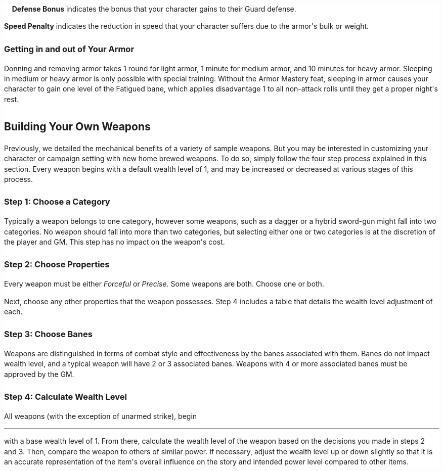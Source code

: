 
</div>

&nbsp;&nbsp;&nbsp;
**Defense Bonus** indicates the bonus that your character gains to their Guard defense.

**Speed Penalty** indicates the reduction in speed that your character suffers due to the armor's bulk or weight.


### Getting in and out of Your Armor

Donning and removing armor takes 1 round for light armor, 1 minute for medium armor, and 10 minutes for heavy armor. Sleeping in medium or heavy armor is only possible with special training. Without the Armor Mastery feat, sleeping in armor causes your character to gain one level of the Fatigued bane, which applies disadvantage 1 to all non-attack rolls until they get a proper night's rest.

## Building Your Own Weapons

Previously, we detailed the mechanical benefits of a variety of sample weapons. But you may be interested in customizing your character or campaign setting with new home brewed weapons. To do so, simply follow the four step process explained in this section. Every weapon begins with a default wealth level of 1, and may be increased or decreased at various stages of this process.

### Step 1: Choose a Category

Typically a weapon belongs to one category, however some weapons, such as a dagger or a hybrid sword-gun might fall into two categories. No weapon should fall into more than two categories, but selecting either one or two categories is at the discretion of the player and GM. This step has no impact on the weapon's cost.

### Step 2: Choose Properties

Every weapon must be either *Forceful* or *Precise*. Some weapons are both. Choose one or both.

Next, choose any other properties that the weapon possesses. Step 4 includes a table that details the wealth level adjustment of each.


### Step 3: Choose Banes

Weapons are distinguished in terms of combat style and effectiveness by the banes associated with them. Banes do not impact wealth level, and a typical weapon will have 2 or 3 associated banes. Weapons with 4 or more associated banes must be approved by the GM.



### Step 4: Calculate Wealth Level

All weapons (with the exception of unarmed strike), begin

___
with a base wealth level of 1. From there, calculate the wealth level of the weapon based on the decisions you made in steps 2 and 3. Then, compare the weapon to others of similar power. If necessary, adjust the wealth level up or down slightly so that it is an accurate representation of the item's overall influence on the story and intended power level compared to other items.
